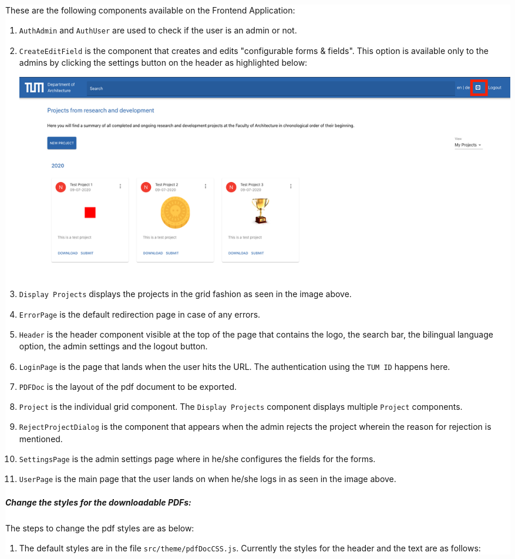 These are the following components available on the Frontend Application:

1. `AuthAdmin` and `AuthUser` are used to check if the user is an admin or not.

2. `CreateEditField` is the component that creates and edits "configurable forms & fields". This option is available only to the admins by clicking the settings button on the header as highlighted below:

   ![admin-page](adminButton.png)

3. `Display Projects` displays the projects in the grid fashion as seen in the image above.

4. `ErrorPage` is the default redirection page in case of any errors.

5. `Header` is the header component visible at the top of the page that contains the logo, the search bar, the bilingual language option, the admin settings and the logout button.

6. `LoginPage` is the page that lands when the user hits the URL. The authentication using the `TUM ID` happens here.

7. `PDFDoc` is the layout of the pdf document to be exported.

8. `Project` is the individual grid component. The `Display Projects` component displays multiple `Project` components.

9. `RejectProjectDialog` is the component that appears when the admin rejects the project wherein the reason for rejection is mentioned.

10. `SettingsPage` is the admin settings page where in he/she configures the fields for the forms.

11. `UserPage` is the main page that the user lands on when he/she logs in as seen in the image above.

##### Change the styles for the downloadable PDFs:

The steps to change the pdf styles are as below:

1. The default styles are in the file `src/theme/pdfDocCSS.js`. Currently the styles for the header and the text are as follows:

